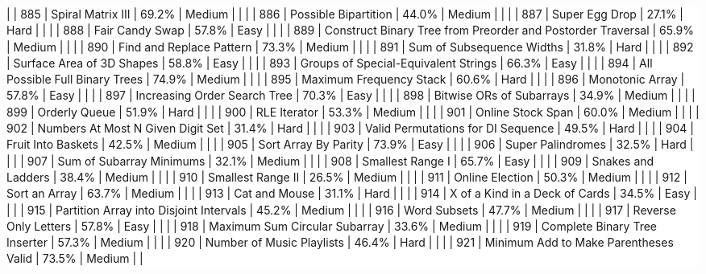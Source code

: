 | | 885  | Spiral Matrix III                                                                   |    69.2% | Medium     |            |
| | 886  | Possible Bipartition                                                                |    44.0% | Medium     |            |
| | 887  | Super Egg Drop                                                                      |    27.1% | Hard       |            |
| | 888  | Fair Candy Swap                                                                     |    57.8% | Easy       |            |
| | 889  | Construct Binary Tree from Preorder and Postorder Traversal                         |    65.9% | Medium     |            |
| | 890  | Find and Replace Pattern                                                            |    73.3% | Medium     |            |
| | 891  | Sum of Subsequence Widths                                                           |    31.8% | Hard       |            |
| | 892  | Surface Area of 3D Shapes                                                           |    58.8% | Easy       |            |
| | 893  | Groups of Special-Equivalent Strings                                                |    66.3% | Easy       |            |
| | 894  | All Possible Full Binary Trees                                                      |    74.9% | Medium     |            |
| | 895  | Maximum Frequency Stack                                                             |    60.6% | Hard       |            |
| | 896  | Monotonic Array                                                                     |    57.8% | Easy       |            |
| | 897  | Increasing Order Search Tree                                                        |    70.3% | Easy       |            |
| | 898  | Bitwise ORs of Subarrays                                                            |    34.9% | Medium     |            |
| | 899  | Orderly Queue                                                                       |    51.9% | Hard       |            |
| | 900  | RLE Iterator                                                                        |    53.3% | Medium     |            |
| | 901  | Online Stock Span                                                                   |    60.0% | Medium     |            |
| | 902  | Numbers At Most N Given Digit Set                                                   |    31.4% | Hard       |            |
| | 903  | Valid Permutations for DI Sequence                                                  |    49.5% | Hard       |            |
| | 904  | Fruit Into Baskets                                                                  |    42.5% | Medium     |            |
| | 905  | Sort Array By Parity                                                                |    73.9% | Easy       |            |
| | 906  | Super Palindromes                                                                   |    32.5% | Hard       |            |
| | 907  | Sum of Subarray Minimums                                                            |    32.1% | Medium     |            |
| | 908  | Smallest Range I                                                                    |    65.7% | Easy       |            |
| | 909  | Snakes and Ladders                                                                  |    38.4% | Medium     |            |
| | 910  | Smallest Range II                                                                   |    26.5% | Medium     |            |
| | 911  | Online Election                                                                     |    50.3% | Medium     |            |
| | 912  | Sort an Array                                                                       |    63.7% | Medium     |            |
| | 913  | Cat and Mouse                                                                       |    31.1% | Hard       |            |
| | 914  | X of a Kind in a Deck of Cards                                                      |    34.5% | Easy       |            |
| | 915  | Partition Array into Disjoint Intervals                                             |    45.2% | Medium     |            |
| | 916  | Word Subsets                                                                        |    47.7% | Medium     |            |
| | 917  | Reverse Only Letters                                                                |    57.8% | Easy       |            |
| | 918  | Maximum Sum Circular Subarray                                                       |    33.6% | Medium     |            |
| | 919  | Complete Binary Tree Inserter                                                       |    57.3% | Medium     |            |
| | 920  | Number of Music Playlists                                                           |    46.4% | Hard       |            |
| | 921  | Minimum Add to Make Parentheses Valid                                               |    73.5% | Medium     |            |